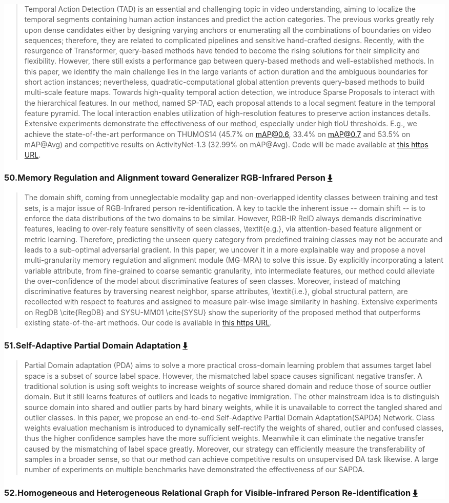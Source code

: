 >  Temporal Action Detection (TAD) is an essential and challenging topic in video understanding, aiming to localize the temporal segments containing human action instances and predict the action categories. The previous works greatly rely upon dense candidates either by designing varying anchors or enumerating all the combinations of boundaries on video sequences; therefore, they are related to complicated pipelines and sensitive hand-crafted designs. Recently, with the resurgence of Transformer, query-based methods have tended to become the rising solutions for their simplicity and flexibility. However, there still exists a performance gap between query-based methods and well-established methods. In this paper, we identify the main challenge lies in the large variants of action duration and the ambiguous boundaries for short action instances; nevertheless, quadratic-computational global attention prevents query-based methods to build multi-scale feature maps. Towards high-quality temporal action detection, we introduce Sparse Proposals to interact with the hierarchical features. In our method, named SP-TAD, each proposal attends to a local segment feature in the temporal feature pyramid. The local interaction enables utilization of high-resolution features to preserve action instances details. Extensive experiments demonstrate the effectiveness of our method, especially under high tIoU thresholds. E.g., we achieve the state-of-the-art performance on THUMOS14 (45.7% on mAP@0.6, 33.4% on mAP@0.7 and 53.5% on mAP@Avg) and competitive results on ActivityNet-1.3 (32.99% on mAP@Avg). Code will be made available at <a class="link-external link-https" href="https://github.com/wjn922/SP-TAD" rel="external noopener nofollow">this https URL</a>.      
### 50.Memory Regulation and Alignment toward Generalizer RGB-Infrared Person  [ :arrow_down: ](https://arxiv.org/pdf/2109.08843.pdf)
>  The domain shift, coming from unneglectable modality gap and non-overlapped identity classes between training and test sets, is a major issue of RGB-Infrared person re-identification. A key to tackle the inherent issue -- domain shift -- is to enforce the data distributions of the two domains to be similar. However, RGB-IR ReID always demands discriminative features, leading to over-rely feature sensitivity of seen classes, \textit{e.g.}, via attention-based feature alignment or metric learning. Therefore, predicting the unseen query category from predefined training classes may not be accurate and leads to a sub-optimal adversarial gradient. In this paper, we uncover it in a more explainable way and propose a novel multi-granularity memory regulation and alignment module (MG-MRA) to solve this issue. By explicitly incorporating a latent variable attribute, from fine-grained to coarse semantic granularity, into intermediate features, our method could alleviate the over-confidence of the model about discriminative features of seen classes. Moreover, instead of matching discriminative features by traversing nearest neighbor, sparse attributes, \textit{i.e.}, global structural pattern, are recollected with respect to features and assigned to measure pair-wise image similarity in hashing. Extensive experiments on RegDB \cite{RegDB} and SYSU-MM01 \cite{SYSU} show the superiority of the proposed method that outperforms existing state-of-the-art methods. Our code is available in <a class="link-external link-https" href="https://github.com/Chenfeng1271/MGMRA" rel="external noopener nofollow">this https URL</a>.      
### 51.Self-Adaptive Partial Domain Adaptation  [ :arrow_down: ](https://arxiv.org/pdf/2109.08829.pdf)
>  Partial Domain adaptation (PDA) aims to solve a more practical cross-domain learning problem that assumes target label space is a subset of source label space. However, the mismatched label space causes significant negative transfer. A traditional solution is using soft weights to increase weights of source shared domain and reduce those of source outlier domain. But it still learns features of outliers and leads to negative immigration. The other mainstream idea is to distinguish source domain into shared and outlier parts by hard binary weights, while it is unavailable to correct the tangled shared and outlier classes. In this paper, we propose an end-to-end Self-Adaptive Partial Domain Adaptation(SAPDA) Network. Class weights evaluation mechanism is introduced to dynamically self-rectify the weights of shared, outlier and confused classes, thus the higher confidence samples have the more sufficient weights. Meanwhile it can eliminate the negative transfer caused by the mismatching of label space greatly. Moreover, our strategy can efficiently measure the transferability of samples in a broader sense, so that our method can achieve competitive results on unsupervised DA task likewise. A large number of experiments on multiple benchmarks have demonstrated the effectiveness of our SAPDA.      
### 52.Homogeneous and Heterogeneous Relational Graph for Visible-infrared Person Re-identification  [ :arrow_down: ](https://arxiv.org/pdf/2109.08811.pdf)
